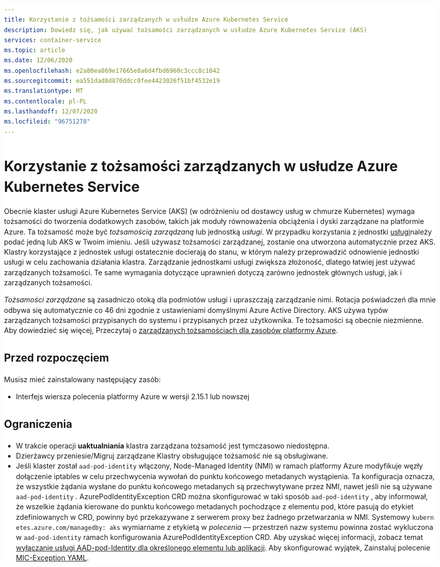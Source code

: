 ```yaml
---
title: Korzystanie z tożsamości zarządzanych w usłudze Azure Kubernetes Service
description: Dowiedz się, jak używać tożsamości zarządzanych w usłudze Azure Kubernetes Service (AKS)
services: container-service
ms.topic: article
ms.date: 12/06/2020
ms.openlocfilehash: e2a80ea869e17665e8a6d4fbd6960c3ccc8c1042
ms.sourcegitcommit: ea551dad8d870ddcc0fee4423026f51bf4532e19
ms.translationtype: MT
ms.contentlocale: pl-PL
ms.lasthandoff: 12/07/2020
ms.locfileid: "96751278"
---
```

# <a name="use-managed-identities-in-azure-kubernetes-service"></a>Korzystanie z tożsamości zarządzanych w usłudze Azure Kubernetes Service

Obecnie klaster usługi Azure Kubernetes Service (AKS) (w odróżnieniu od dostawcy usług w chmurze Kubernetes) wymaga tożsamości do tworzenia dodatkowych zasobów, takich jak moduły równoważenia obciążenia i dyski zarządzane na platformie Azure. Ta tożsamość może być *tożsamością zarządzaną* lub jednostką *usługi*. W przypadku korzystania z jednostki [usługi](kubernetes-service-principal.md)należy podać jedną lub AKS w Twoim imieniu. Jeśli używasz tożsamości zarządzanej, zostanie ona utworzona automatycznie przez AKS. Klastry korzystające z jednostek usługi ostatecznie docierają do stanu, w którym należy przeprowadzić odnowienie jednostki usługi w celu zachowania działania klastra. Zarządzanie jednostkami usługi zwiększa złożoność, dlatego łatwiej jest używać zarządzanych tożsamości. Te same wymagania dotyczące uprawnień dotyczą zarówno jednostek głównych usługi, jak i zarządzanych tożsamości.

*Tożsamości zarządzane* są zasadniczo otoką dla podmiotów usługi i upraszczają zarządzanie nimi. Rotacja poświadczeń dla mnie odbywa się automatycznie co 46 dni zgodnie z ustawieniami domyślnymi Azure Active Directory. AKS używa typów zarządzanych tożsamości przypisanych do systemu i przypisanych przez użytkownika. Te tożsamości są obecnie niezmienne. Aby dowiedzieć się więcej, Przeczytaj o [zarządzanych tożsamościach dla zasobów platformy Azure](../active-directory/managed-identities-azure-resources/overview.md).

## <a name="before-you-begin"></a>Przed rozpoczęciem

Musisz mieć zainstalowany następujący zasób:

- Interfejs wiersza polecenia platformy Azure w wersji 2.15.1 lub nowszej

## <a name="limitations"></a>Ograniczenia

* W trakcie operacji **uaktualniania** klastra zarządzana tożsamość jest tymczasowo niedostępna.
* Dzierżawcy przeniesie/Migruj zarządzane Klastry obsługujące tożsamość nie są obsługiwane.
* Jeśli klaster został `aad-pod-identity` włączony, Node-Managed Identity (NMI) w ramach platformy Azure modyfikuje węzły dołączenie iptables w celu przechwycenia wywołań do punktu końcowego metadanych wystąpienia. Ta konfiguracja oznacza, że wszystkie żądania wysłane do punktu końcowego metadanych są przechwytywane przez NMI, nawet jeśli nie są używane `aad-pod-identity` . AzurePodIdentityException CRD można skonfigurować w taki sposób `aad-pod-identity` , aby informował, że wszelkie żądania kierowane do punktu końcowego metadanych pochodzące z elementu pod, które pasują do etykiet zdefiniowanych w CRD, powinny być przekazywane z serwerem proxy bez żadnego przetwarzania w NMI. Systemowy `kubernetes.azure.com/managedby: aks` wymiarname z etykietą w _polecenia —_ przestrzeń nazw systemu powinna zostać wykluczona w `aad-pod-identity` ramach konfigurowania AzurePodIdentityException CRD. Aby uzyskać więcej informacji, zobacz temat [wyłączanie usługi AAD-pod-Identity dla określonego elementu lub aplikacji](https://azure.github.io/aad-pod-identity/docs/configure/application_exception).
  Aby skonfigurować wyjątek, Zainstaluj polecenie [MIC-Exception YAML](https://github.com/Azure/aad-pod-identity/blob/master/deploy/infra/mic-exception.yaml).
